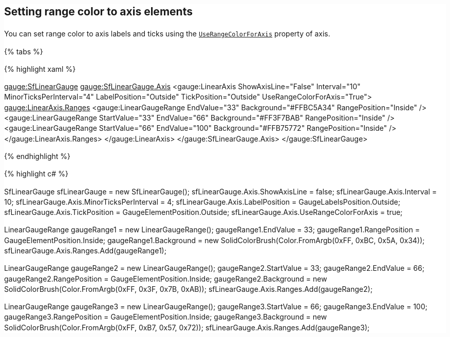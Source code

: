 ## Setting range color to axis elements

You can set range color to axis labels and ticks using the [`UseRangeColorForAxis`](https://help.syncfusion.com/cr/winui/Syncfusion.UI.Xaml.Gauges.LinearAxis.html#Syncfusion_UI_Xaml_Gauges_LinearAxis_UseRangeColorForAxis) property of axis.

{% tabs %}

{% highlight xaml %}

<gauge:SfLinearGauge>
    <gauge:SfLinearGauge.Axis>
        <gauge:LinearAxis ShowAxisLine="False"
                          Interval="10"
                          MinorTicksPerInterval="4"
                          LabelPosition="Outside"
                          TickPosition="Outside"
                          UseRangeColorForAxis="True">
            <gauge:LinearAxis.Ranges>
                <gauge:LinearGaugeRange EndValue="33"
                                        Background="#FFBC5A34"
                                        RangePosition="Inside" />
                <gauge:LinearGaugeRange StartValue="33"
                                        EndValue="66"
                                        Background="#FF3F7BAB"
                                        RangePosition="Inside" />
                <gauge:LinearGaugeRange StartValue="66"
                                        EndValue="100"
                                        Background="#FFB75772"
                                        RangePosition="Inside" />
            </gauge:LinearAxis.Ranges>
        </gauge:LinearAxis>
    </gauge:SfLinearGauge.Axis>
</gauge:SfLinearGauge>

{% endhighlight %}

{% highlight c# %}

SfLinearGauge sfLinearGauge = new SfLinearGauge();
sfLinearGauge.Axis.ShowAxisLine = false;
sfLinearGauge.Axis.Interval = 10;
sfLinearGauge.Axis.MinorTicksPerInterval = 4;
sfLinearGauge.Axis.LabelPosition = GaugeLabelsPosition.Outside;
sfLinearGauge.Axis.TickPosition = GaugeElementPosition.Outside;
sfLinearGauge.Axis.UseRangeColorForAxis = true;

LinearGaugeRange gaugeRange1 = new LinearGaugeRange();
gaugeRange1.EndValue = 33;
gaugeRange1.RangePosition = GaugeElementPosition.Inside;
gaugeRange1.Background = new SolidColorBrush(Color.FromArgb(0xFF, 0xBC, 0x5A, 0x34));
sfLinearGauge.Axis.Ranges.Add(gaugeRange1);

LinearGaugeRange gaugeRange2 = new LinearGaugeRange();
gaugeRange2.StartValue = 33;
gaugeRange2.EndValue = 66;
gaugeRange2.RangePosition = GaugeElementPosition.Inside;
gaugeRange2.Background = new SolidColorBrush(Color.FromArgb(0xFF, 0x3F, 0x7B, 0xAB));
sfLinearGauge.Axis.Ranges.Add(gaugeRange2);

LinearGaugeRange gaugeRange3 = new LinearGaugeRange();
gaugeRange3.StartValue = 66;
gaugeRange3.EndValue = 100;
gaugeRange3.RangePosition = GaugeElementPosition.Inside;
gaugeRange3.Background = new SolidColorBrush(Color.FromArgb(0xFF, 0xB7, 0x57, 0x72));
sfLinearGauge.Axis.Ranges.Add(gaugeRange3);
